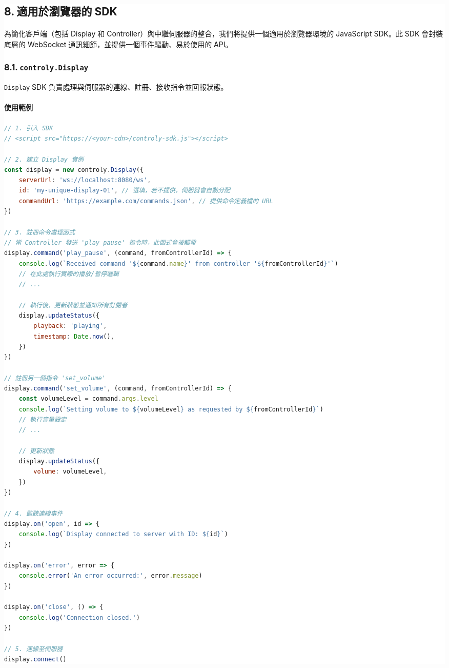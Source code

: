 ## 8. 適用於瀏覽器的 SDK

為簡化客戶端（包括 Display 和 Controller）與中繼伺服器的整合，我們將提供一個適用於瀏覽器環境的 JavaScript SDK。此 SDK 會封裝底層的 WebSocket 通訊細節，並提供一個事件驅動、易於使用的 API。

### 8.1. `controly.Display`

`Display` SDK 負責處理與伺服器的連線、註冊、接收指令並回報狀態。

#### 使用範例

```javascript
// 1. 引入 SDK
// <script src="https://<your-cdn>/controly-sdk.js"></script>

// 2. 建立 Display 實例
const display = new controly.Display({
	serverUrl: 'ws://localhost:8080/ws',
	id: 'my-unique-display-01', // 選填，若不提供，伺服器會自動分配
	commandUrl: 'https://example.com/commands.json', // 提供命令定義檔的 URL
})

// 3. 註冊命令處理函式
// 當 Controller 發送 'play_pause' 指令時，此函式會被觸發
display.command('play_pause', (command, fromControllerId) => {
	console.log(`Received command '${command.name}' from controller '${fromControllerId}'`)
	// 在此處執行實際的播放/暫停邏輯
	// ...

	// 執行後，更新狀態並通知所有訂閱者
	display.updateStatus({
		playback: 'playing',
		timestamp: Date.now(),
	})
})

// 註冊另一個指令 'set_volume'
display.command('set_volume', (command, fromControllerId) => {
	const volumeLevel = command.args.level
	console.log(`Setting volume to ${volumeLevel} as requested by ${fromControllerId}`)
	// 執行音量設定
	// ...

	// 更新狀態
	display.updateStatus({
		volume: volumeLevel,
	})
})

// 4. 監聽連線事件
display.on('open', id => {
	console.log(`Display connected to server with ID: ${id}`)
})

display.on('error', error => {
	console.error('An error occurred:', error.message)
})

display.on('close', () => {
	console.log('Connection closed.')
})

// 5. 連線至伺服器
display.connect()
```